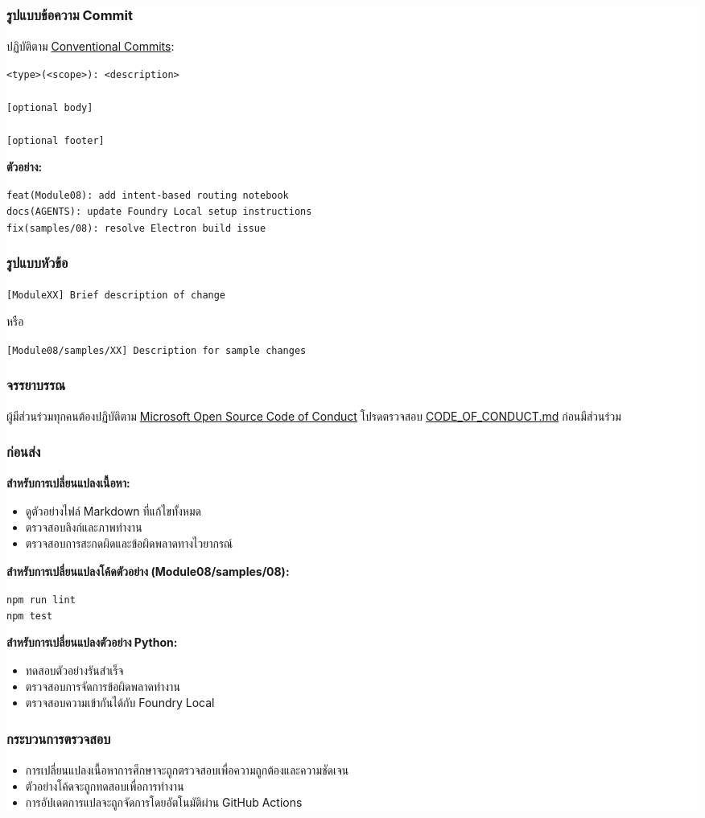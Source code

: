 ### รูปแบบข้อความ Commit

ปฏิบัติตาม [Conventional Commits](https://www.conventionalcommits.org/):

```
<type>(<scope>): <description>

[optional body]

[optional footer]
```

**ตัวอย่าง:**
```
feat(Module08): add intent-based routing notebook
docs(AGENTS): update Foundry Local setup instructions
fix(samples/08): resolve Electron build issue
```

### รูปแบบหัวข้อ
```
[ModuleXX] Brief description of change
```
หรือ
```
[Module08/samples/XX] Description for sample changes
```

### จรรยาบรรณ

ผู้มีส่วนร่วมทุกคนต้องปฏิบัติตาม [Microsoft Open Source Code of Conduct](https://opensource.microsoft.com/codeofconduct/) โปรดตรวจสอบ [CODE_OF_CONDUCT.md](CODE_OF_CONDUCT.md) ก่อนมีส่วนร่วม

### ก่อนส่ง

**สำหรับการเปลี่ยนแปลงเนื้อหา:**
- ดูตัวอย่างไฟล์ Markdown ที่แก้ไขทั้งหมด
- ตรวจสอบลิงก์และภาพทำงาน
- ตรวจสอบการสะกดผิดและข้อผิดพลาดทางไวยากรณ์

**สำหรับการเปลี่ยนแปลงโค้ดตัวอย่าง (Module08/samples/08):**
```bash
npm run lint
npm test
```

**สำหรับการเปลี่ยนแปลงตัวอย่าง Python:**
- ทดสอบตัวอย่างรันสำเร็จ
- ตรวจสอบการจัดการข้อผิดพลาดทำงาน
- ตรวจสอบความเข้ากันได้กับ Foundry Local

### กระบวนการตรวจสอบ

- การเปลี่ยนแปลงเนื้อหาการศึกษาจะถูกตรวจสอบเพื่อความถูกต้องและความชัดเจน
- ตัวอย่างโค้ดจะถูกทดสอบเพื่อการทำงาน
- การอัปเดตการแปลจะถูกจัดการโดยอัตโนมัติผ่าน GitHub Actions
